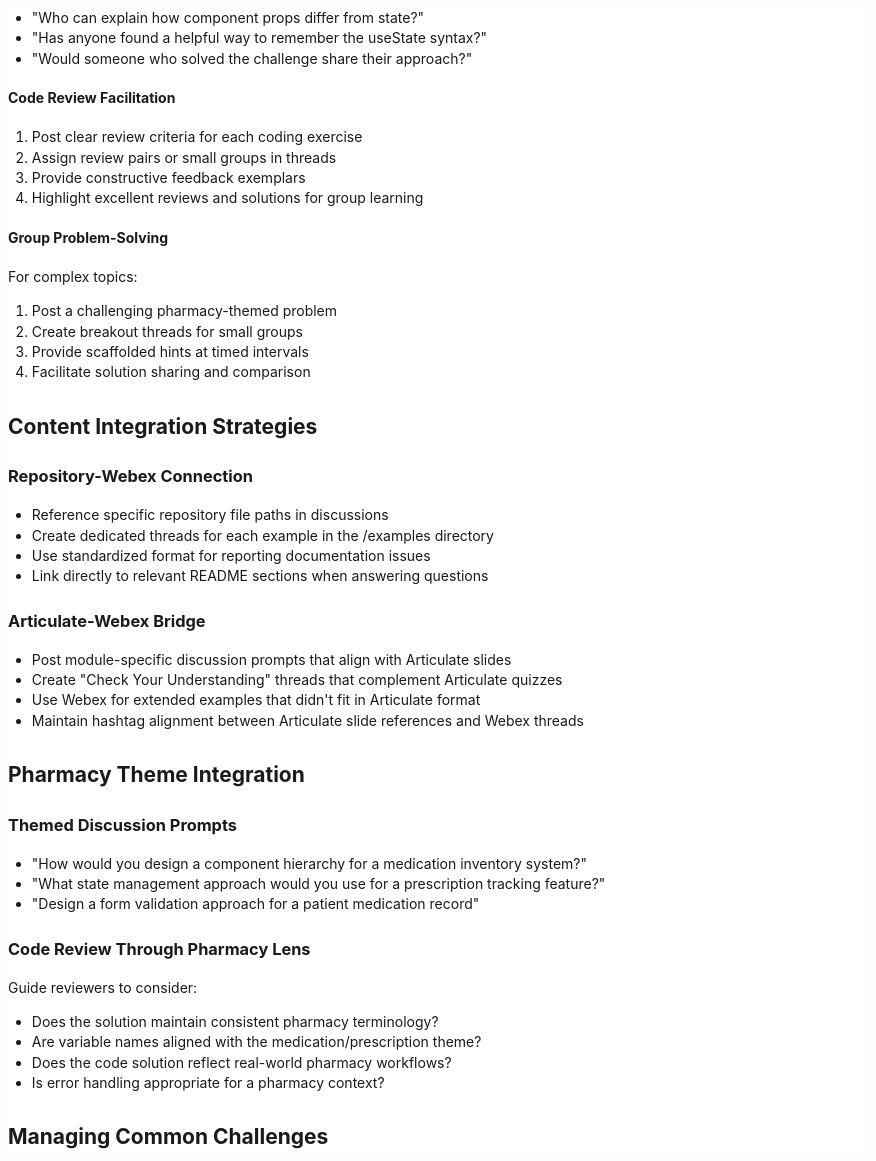 - "Who can explain how component props differ from state?"
- "Has anyone found a helpful way to remember the useState syntax?"
- "Would someone who solved the challenge share their approach?"

#### Code Review Facilitation

1. Post clear review criteria for each coding exercise
2. Assign review pairs or small groups in threads
3. Provide constructive feedback exemplars
4. Highlight excellent reviews and solutions for group learning

#### Group Problem-Solving

For complex topics:
1. Post a challenging pharmacy-themed problem
2. Create breakout threads for small groups
3. Provide scaffolded hints at timed intervals
4. Facilitate solution sharing and comparison

## Content Integration Strategies

### Repository-Webex Connection

- Reference specific repository file paths in discussions
- Create dedicated threads for each example in the /examples directory
- Use standardized format for reporting documentation issues
- Link directly to relevant README sections when answering questions

### Articulate-Webex Bridge

- Post module-specific discussion prompts that align with Articulate slides
- Create "Check Your Understanding" threads that complement Articulate quizzes
- Use Webex for extended examples that didn't fit in Articulate format
- Maintain hashtag alignment between Articulate slide references and Webex threads

## Pharmacy Theme Integration

### Themed Discussion Prompts

- "How would you design a component hierarchy for a medication inventory system?"
- "What state management approach would you use for a prescription tracking feature?"
- "Design a form validation approach for a patient medication record"

### Code Review Through Pharmacy Lens

Guide reviewers to consider:
- Does the solution maintain consistent pharmacy terminology?
- Are variable names aligned with the medication/prescription theme?
- Does the code solution reflect real-world pharmacy workflows?
- Is error handling appropriate for a pharmacy context?

## Managing Common Challenges
